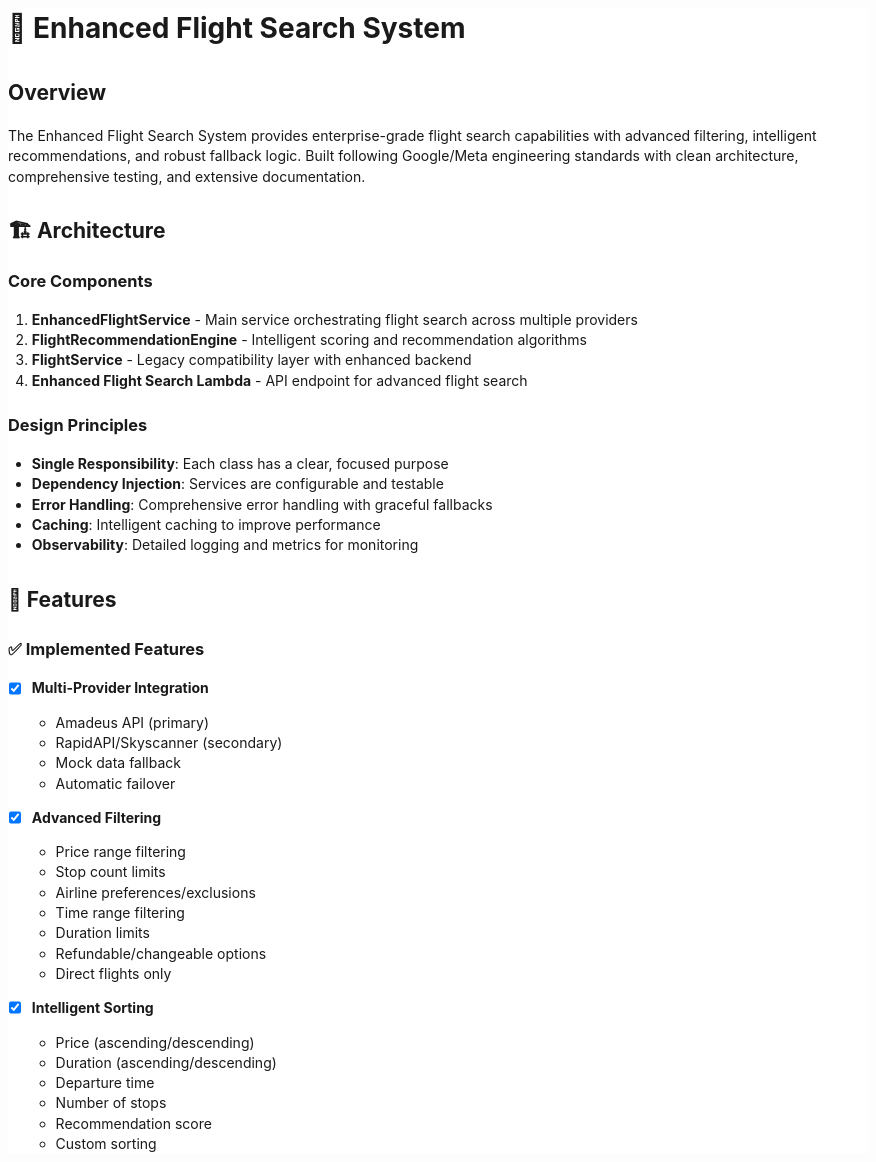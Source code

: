 # 🛫 Enhanced Flight Search System

## Overview

The Enhanced Flight Search System provides enterprise-grade flight search capabilities with advanced filtering, intelligent recommendations, and robust fallback logic. Built following Google/Meta engineering standards with clean architecture, comprehensive testing, and extensive documentation.

## 🏗️ Architecture

### Core Components

1. **EnhancedFlightService** - Main service orchestrating flight search across multiple providers
2. **FlightRecommendationEngine** - Intelligent scoring and recommendation algorithms
3. **FlightService** - Legacy compatibility layer with enhanced backend
4. **Enhanced Flight Search Lambda** - API endpoint for advanced flight search

### Design Principles

- **Single Responsibility**: Each class has a clear, focused purpose
- **Dependency Injection**: Services are configurable and testable
- **Error Handling**: Comprehensive error handling with graceful fallbacks
- **Caching**: Intelligent caching to improve performance
- **Observability**: Detailed logging and metrics for monitoring

## 🚀 Features

### ✅ Implemented Features

- [x] **Multi-Provider Integration**
  - Amadeus API (primary)
  - RapidAPI/Skyscanner (secondary)
  - Mock data fallback
  - Automatic failover

- [x] **Advanced Filtering**
  - Price range filtering
  - Stop count limits
  - Airline preferences/exclusions
  - Time range filtering
  - Duration limits
  - Refundable/changeable options
  - Direct flights only

- [x] **Intelligent Sorting**
  - Price (ascending/descending)
  - Duration (ascending/descending)
  - Departure time
  - Number of stops
  - Recommendation score
  - Custom sorting

